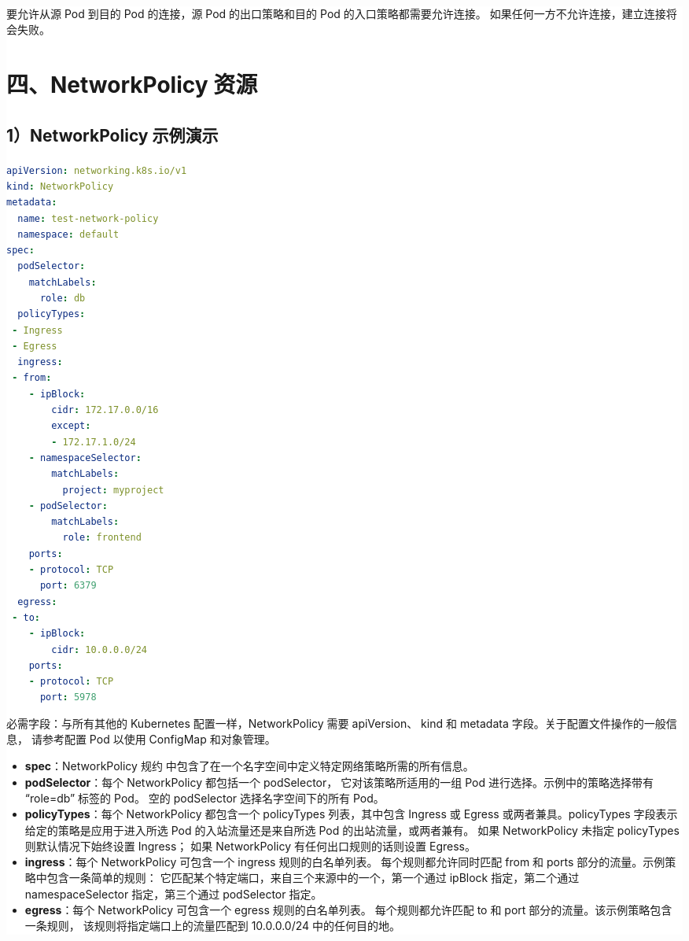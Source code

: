 要允许从源 Pod 到目的 Pod 的连接，源 Pod 的出口策略和目的 Pod 的入口策略都需要允许连接。 如果任何一方不允许连接，建立连接将会失败。

# 四、NetworkPolicy 资源
## 1）NetworkPolicy 示例演示
```yaml
apiVersion: networking.k8s.io/v1
kind: NetworkPolicy
metadata:
  name: test-network-policy
  namespace: default
spec:
  podSelector:
    matchLabels:
      role: db
  policyTypes:
 - Ingress
 - Egress
  ingress:
 - from:
    - ipBlock:
        cidr: 172.17.0.0/16
        except:
        - 172.17.1.0/24
    - namespaceSelector:
        matchLabels:
          project: myproject
    - podSelector:
        matchLabels:
          role: frontend
    ports:
    - protocol: TCP
      port: 6379
  egress:
 - to:
    - ipBlock:
        cidr: 10.0.0.0/24
    ports:
    - protocol: TCP
      port: 5978
```
必需字段：与所有其他的 Kubernetes 配置一样，NetworkPolicy 需要 apiVersion、 kind 和 metadata 字段。关于配置文件操作的一般信息， 请参考配置 Pod 以使用 ConfigMap 和对象管理。
+ **spec**：NetworkPolicy 规约 中包含了在一个名字空间中定义特定网络策略所需的所有信息。
+ **podSelector**：每个 NetworkPolicy 都包括一个 podSelector， 它对该策略所适用的一组 Pod 进行选择。示例中的策略选择带有 “role=db” 标签的 Pod。 空的 podSelector 选择名字空间下的所有 Pod。
+ **policyTypes**：每个 NetworkPolicy 都包含一个 policyTypes 列表，其中包含 Ingress 或 Egress 或两者兼具。policyTypes 字段表示给定的策略是应用于进入所选 Pod 的入站流量还是来自所选 Pod 的出站流量，或两者兼有。 如果 NetworkPolicy 未指定 policyTypes 则默认情况下始终设置 Ingress； 如果 NetworkPolicy 有任何出口规则的话则设置 Egress。
+ **ingress**：每个 NetworkPolicy 可包含一个 ingress 规则的白名单列表。 每个规则都允许同时匹配 from 和 ports 部分的流量。示例策略中包含一条简单的规则： 它匹配某个特定端口，来自三个来源中的一个，第一个通过 ipBlock 指定，第二个通过 namespaceSelector 指定，第三个通过 podSelector 指定。
+ **egress**：每个 NetworkPolicy 可包含一个 egress 规则的白名单列表。 每个规则都允许匹配 to 和 port 部分的流量。该示例策略包含一条规则， 该规则将指定端口上的流量匹配到 10.0.0.0/24 中的任何目的地。
